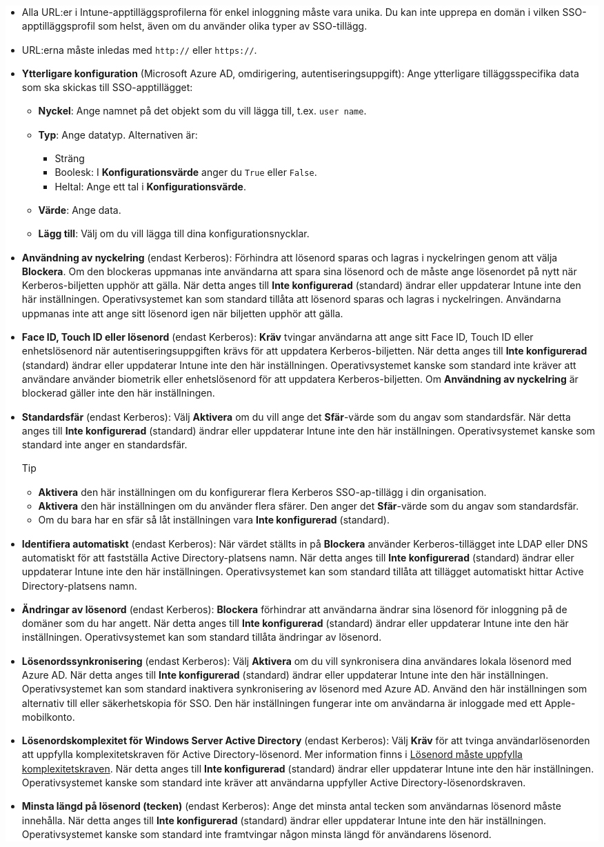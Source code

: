   - Alla URL:er i Intune-apptilläggsprofilerna för enkel inloggning måste vara unika. Du kan inte upprepa en domän i vilken SSO-apptilläggsprofil som helst, även om du använder olika typer av SSO-tillägg.
  - URL:erna måste inledas med `http://` eller `https://`.

- **Ytterligare konfiguration** (Microsoft Azure AD, omdirigering, autentiseringsuppgift): Ange ytterligare tilläggsspecifika data som ska skickas till SSO-apptillägget:
  - **Nyckel**: Ange namnet på det objekt som du vill lägga till, t.ex. `user name`.
  - **Typ**: Ange datatyp. Alternativen är:

    - Sträng
    - Boolesk: I **Konfigurationsvärde** anger du `True` eller `False`.
    - Heltal: Ange ett tal i **Konfigurationsvärde**.

  - **Värde**: Ange data.
  
  - **Lägg till**: Välj om du vill lägga till dina konfigurationsnycklar.

- **Användning av nyckelring** (endast Kerberos): Förhindra att lösenord sparas och lagras i nyckelringen genom att välja **Blockera**. Om den blockeras uppmanas inte användarna att spara sina lösenord och de måste ange lösenordet på nytt när Kerberos-biljetten upphör att gälla. När detta anges till **Inte konfigurerad** (standard) ändrar eller uppdaterar Intune inte den här inställningen. Operativsystemet kan som standard tillåta att lösenord sparas och lagras i nyckelringen. Användarna uppmanas inte att ange sitt lösenord igen när biljetten upphör att gälla.
- **Face ID, Touch ID eller lösenord** (endast Kerberos): **Kräv** tvingar användarna att ange sitt Face ID, Touch ID eller enhetslösenord när autentiseringsuppgiften krävs för att uppdatera Kerberos-biljetten. När detta anges till **Inte konfigurerad** (standard) ändrar eller uppdaterar Intune inte den här inställningen. Operativsystemet kanske som standard inte kräver att användare använder biometrik eller enhetslösenord för att uppdatera Kerberos-biljetten. Om **Användning av nyckelring** är blockerad gäller inte den här inställningen.
- **Standardsfär** (endast Kerberos): Välj **Aktivera** om du vill ange det **Sfär**-värde som du angav som standardsfär. När detta anges till **Inte konfigurerad** (standard) ändrar eller uppdaterar Intune inte den här inställningen. Operativsystemet kanske som standard inte anger en standardsfär.

  > [!TIP]
  > - **Aktivera** den här inställningen om du konfigurerar flera Kerberos SSO-ap-tillägg i din organisation.
  > - **Aktivera** den här inställningen om du använder flera sfärer. Den anger det **Sfär**-värde som du angav som standardsfär.
  > - Om du bara har en sfär så låt inställningen vara **Inte konfigurerad** (standard).

- **Identifiera automatiskt** (endast Kerberos): När värdet ställts in på **Blockera** använder Kerberos-tillägget inte LDAP eller DNS automatiskt för att fastställa Active Directory-platsens namn. När detta anges till **Inte konfigurerad** (standard) ändrar eller uppdaterar Intune inte den här inställningen. Operativsystemet kan som standard tillåta att tillägget automatiskt hittar Active Directory-platsens namn.
- **Ändringar av lösenord** (endast Kerberos): **Blockera** förhindrar att användarna ändrar sina lösenord för inloggning på de domäner som du har angett. När detta anges till **Inte konfigurerad** (standard) ändrar eller uppdaterar Intune inte den här inställningen. Operativsystemet kan som standard tillåta ändringar av lösenord.  
- **Lösenordssynkronisering** (endast Kerberos): Välj **Aktivera** om du vill synkronisera dina användares lokala lösenord med Azure AD. När detta anges till **Inte konfigurerad** (standard) ändrar eller uppdaterar Intune inte den här inställningen. Operativsystemet kan som standard inaktivera synkronisering av lösenord med Azure AD. Använd den här inställningen som alternativ till eller säkerhetskopia för SSO. Den här inställningen fungerar inte om användarna är inloggade med ett Apple-mobilkonto.
- **Lösenordskomplexitet för Windows Server Active Directory** (endast Kerberos): Välj **Kräv** för att tvinga användarlösenorden att uppfylla komplexitetskraven för Active Directory-lösenord. Mer information finns i [Lösenord måste uppfylla komplexitetskraven](https://docs.microsoft.com/windows/security/threat-protection/security-policy-settings/password-must-meet-complexity-requirements). När detta anges till **Inte konfigurerad** (standard) ändrar eller uppdaterar Intune inte den här inställningen. Operativsystemet kanske som standard inte kräver att användarna uppfyller Active Directory-lösenordskraven.
- **Minsta längd på lösenord (tecken)** (endast Kerberos): Ange det minsta antal tecken som användarnas lösenord måste innehålla. När detta anges till **Inte konfigurerad** (standard) ändrar eller uppdaterar Intune inte den här inställningen. Operativsystemet kanske som standard inte framtvingar någon minsta längd för användarens lösenord.